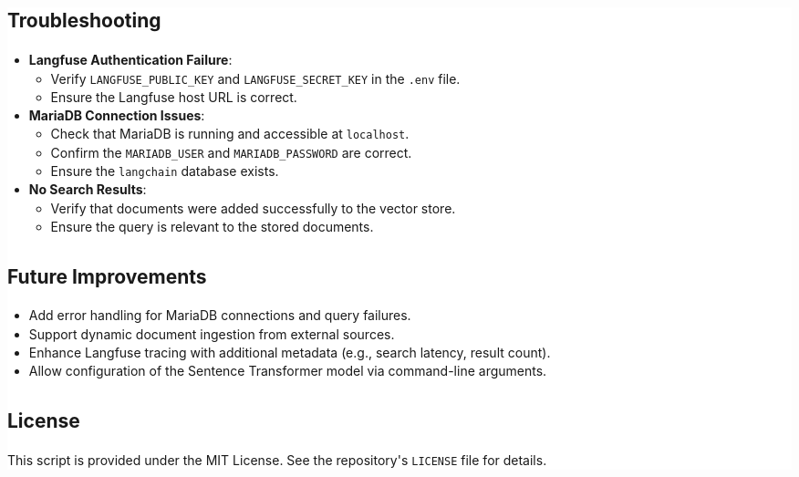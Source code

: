## Troubleshooting
- **Langfuse Authentication Failure**:
  - Verify `LANGFUSE_PUBLIC_KEY` and `LANGFUSE_SECRET_KEY` in the `.env` file.
  - Ensure the Langfuse host URL is correct.
- **MariaDB Connection Issues**:
  - Check that MariaDB is running and accessible at `localhost`.
  - Confirm the `MARIADB_USER` and `MARIADB_PASSWORD` are correct.
  - Ensure the `langchain` database exists.
- **No Search Results**:
  - Verify that documents were added successfully to the vector store.
  - Ensure the query is relevant to the stored documents.

## Future Improvements
- Add error handling for MariaDB connections and query failures.
- Support dynamic document ingestion from external sources.
- Enhance Langfuse tracing with additional metadata (e.g., search latency, result count).
- Allow configuration of the Sentence Transformer model via command-line arguments.

## License
This script is provided under the MIT License. See the repository's `LICENSE` file for details.
